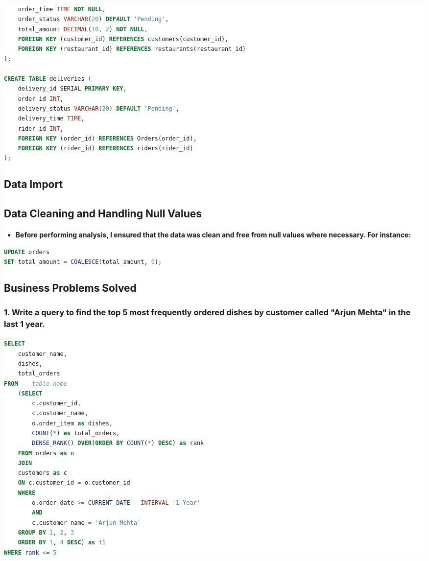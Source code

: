 ```sql
    order_time TIME NOT NULL,
    order_status VARCHAR(20) DEFAULT 'Pending',
    total_amount DECIMAL(10, 2) NOT NULL,
    FOREIGN KEY (customer_id) REFERENCES customers(customer_id),
    FOREIGN KEY (restaurant_id) REFERENCES restaurants(restaurant_id)
);

CREATE TABLE deliveries (
    delivery_id SERIAL PRIMARY KEY,
    order_id INT,
    delivery_status VARCHAR(20) DEFAULT 'Pending',
    delivery_time TIME,
    rider_id INT,
    FOREIGN KEY (order_id) REFERENCES Orders(order_id),
    FOREIGN KEY (rider_id) REFERENCES riders(rider_id)
);
```

## Data Import

## Data Cleaning and Handling Null Values

- **Before performing analysis, I ensured that the data was clean and free from null values where necessary. For instance:**

```sql
UPDATE orders
SET total_amount = COALESCE(total_amount, 0);
```

## Business Problems Solved

### 1. Write a query to find the top 5 most frequently ordered dishes by customer called "Arjun Mehta" in the last 1 year.

```sql
SELECT 
	customer_name,
	dishes,
	total_orders
FROM -- table name
	(SELECT 
		c.customer_id,
		c.customer_name,
		o.order_item as dishes,
		COUNT(*) as total_orders,
		DENSE_RANK() OVER(ORDER BY COUNT(*) DESC) as rank
	FROM orders as o
	JOIN
	customers as c
	ON c.customer_id = o.customer_id
	WHERE 
		o.order_date >= CURRENT_DATE - INTERVAL '1 Year'
		AND 
		c.customer_name = 'Arjun Mehta'
	GROUP BY 1, 2, 3
	ORDER BY 1, 4 DESC) as t1
WHERE rank <= 5
```

